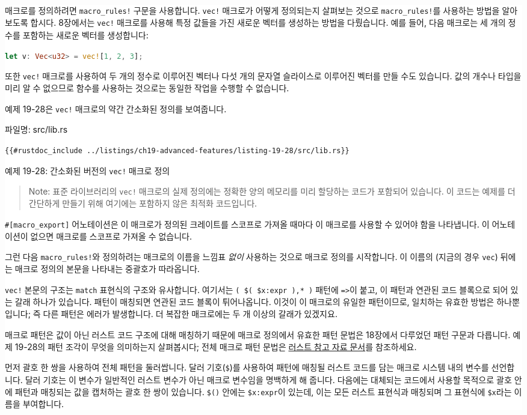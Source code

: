 매크로를 정의하려면 `macro_rules!` 구문을 사용합니다. `vec!` 매크로가 어떻게
정의되는지 살펴보는 것으로 `macro_rules!`를 사용하는 방법을 알아보도록 합시다.
8장에서는 `vec!` 매크로를 사용해 특정 값들을 가진 새로운 벡터를 생성하는
방법을 다뤘습니다. 예를 들어, 다음 매크로는 세 개의 정수를 포함하는 새로운
벡터를 생성합니다:

```rust
let v: Vec<u32> = vec![1, 2, 3];
```

또한 `vec!` 매크로를 사용하여 두 개의 정수로 이루어진 벡터나 다섯 개의 문자열
슬라이스로 이루어진 벡터를 만들 수도 있습니다. 값의 개수나 타입을 미리 알 수
없으므로 함수를 사용하는 것으로는 동일한 작업을 수행할 수 없습니다.

예제 19-28은 `vec!` 매크로의 약간 간소화된 정의를 보여줍니다.

<span class="filename">파일명: src/lib.rs</span>

```rust,noplayground
{{#rustdoc_include ../listings/ch19-advanced-features/listing-19-28/src/lib.rs}}
```

<span class="caption">예제 19-28: 간소화된 버전의 `vec!` 매크로
정의</span>

> Note: 표준 라이브러리의 `vec!` 매크로의 실제 정의에는 정확한 양의
> 메모리를 미리 할당하는 코드가 포함되어 있습니다. 이 코드는 예제를
> 더 간단하게 만들기 위해 여기에는 포함하지 않은 최적화 코드입니다.

`#[macro_export]` 어노테이션은 이 매크로가 정의된 크레이트를 스코프로
가져올 때마다 이 매크로를 사용할 수 있어야 함을 나타냅니다. 이 어노테이션이
없으면 매크로를 스코프로 가져올 수 없습니다.

그런 다음 `macro_rules!`와 정의하려는 매크로의 이름을 느낌표 *없이* 사용하는
것으로 매크로 정의를 시작합니다. 이 이름의 (지금의 경우 `vec`) 뒤에는 매크로
정의의 본문을 나타내는 중괄호가 따라옵니다.

`vec!` 본문의 구조는 `match` 표현식의 구조와 유사합니다.
여기서는 `( $( $x:expr ),* )` 패턴에 `=>`이 붙고, 이 패턴과
연관된 코드 블록으로 되어 있는 갈래 하나가 있습니다. 패턴이
매칭되면 연관된 코드 블록이 튀어나옵니다. 이것이 이 매크로의
유일한 패턴이므로, 일치하는 유효한 방법은 하나뿐입니다; 즉 다른
패턴은 에러가 발생합니다. 더 복잡한 매크로에는 두 개 이상의 갈래가
있겠지요.

매크로 패턴은 값이 아닌 러스트 코드 구조에 대해 매칭하기
때문에 매크로 정의에서 유효한 패턴 문법은 18장에서 다루었던
패턴 구문과 다릅니다. 예제 19-28의 패턴 조각이 무엇을
의미하는지 살펴봅시다; 전체 매크로 패턴 문법은
[러스트 참고 자료 문서][ref]를 참조하세요.

먼저 괄호 한 쌍을 사용하여 전체 패턴을 둘러쌉니다. 달러 기호(`$`)를
사용하여 패턴에 매칭될 러스트 코드를 담는 매크로 시스템 내의 변수를
선언합니다. 달러 기호는 이 변수가 일반적인 러스트 변수가 아닌 매크로
변수임을 명백하게 해 줍니다. 다음에는 대체되는 코드에서 사용할 목적으로
괄호 안에 패턴과 매칭되는 값을 캡처하는 괄호 한 쌍이 있습니다. `$()`
안에는 `$x:expr`이 있는데, 이는 모든 러스트 표현식과 매칭되며 그 표현식에
`$x`라는 이름을 부여합니다.


[ref]: https://doc.rust-lang.org/reference/macros-by-example.html
[tlborm]: https://veykril.github.io/tlborm/
[`syn`]: https://crates.io/crates/syn
[`quote`]: https://crates.io/crates/quote
[syn-docs]: https://docs.rs/syn/1.0/syn/struct.DeriveInput.html
[quote-docs]: https://docs.rs/quote
[decl]: #declarative-macros-with-macro_rules-for-general-metaprogramming